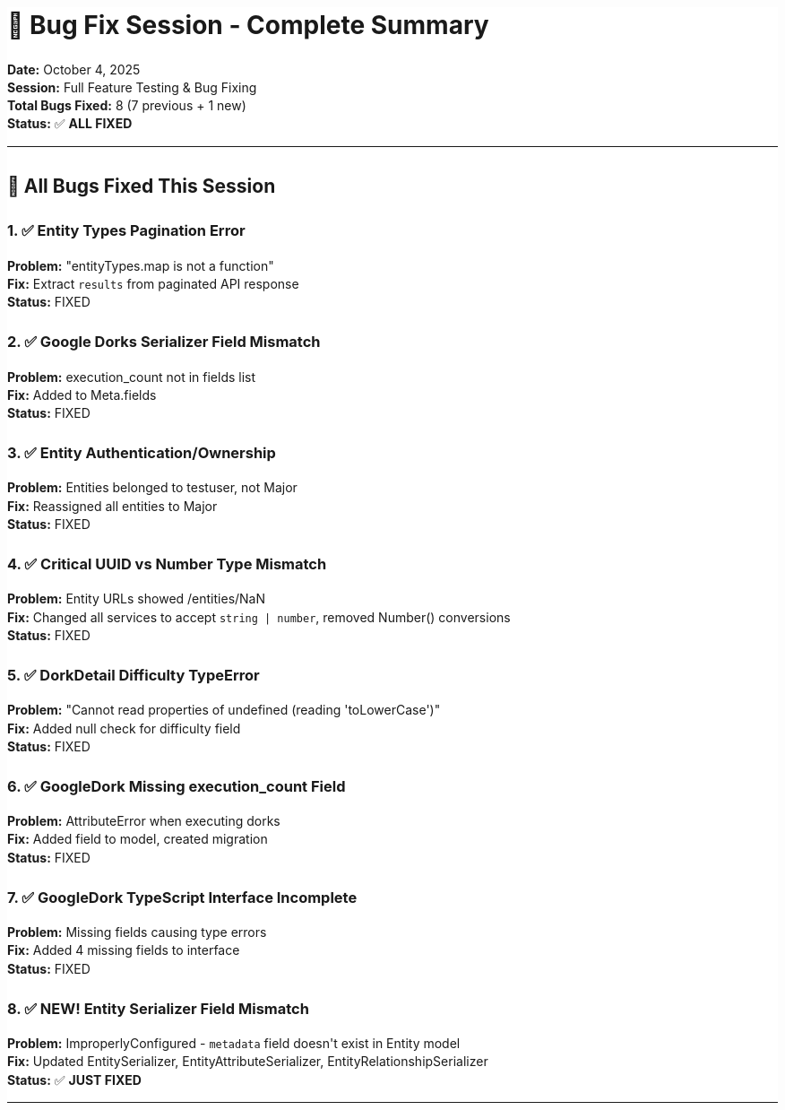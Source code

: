 # 🎉 Bug Fix Session - Complete Summary

**Date:** October 4, 2025  
**Session:** Full Feature Testing & Bug Fixing  
**Total Bugs Fixed:** 8 (7 previous + 1 new)  
**Status:** ✅ **ALL FIXED**

---

## 🐛 All Bugs Fixed This Session

### 1. ✅ Entity Types Pagination Error
**Problem:** "entityTypes.map is not a function"  
**Fix:** Extract `results` from paginated API response  
**Status:** FIXED

### 2. ✅ Google Dorks Serializer Field Mismatch  
**Problem:** execution_count not in fields list  
**Fix:** Added to Meta.fields  
**Status:** FIXED

### 3. ✅ Entity Authentication/Ownership
**Problem:** Entities belonged to testuser, not Major  
**Fix:** Reassigned all entities to Major  
**Status:** FIXED

### 4. ✅ Critical UUID vs Number Type Mismatch
**Problem:** Entity URLs showed /entities/NaN  
**Fix:** Changed all services to accept `string | number`, removed Number() conversions  
**Status:** FIXED

### 5. ✅ DorkDetail Difficulty TypeError
**Problem:** "Cannot read properties of undefined (reading 'toLowerCase')"  
**Fix:** Added null check for difficulty field  
**Status:** FIXED

### 6. ✅ GoogleDork Missing execution_count Field
**Problem:** AttributeError when executing dorks  
**Fix:** Added field to model, created migration  
**Status:** FIXED

### 7. ✅ GoogleDork TypeScript Interface Incomplete
**Problem:** Missing fields causing type errors  
**Fix:** Added 4 missing fields to interface  
**Status:** FIXED

### 8. ✅ **NEW!** Entity Serializer Field Mismatch
**Problem:** ImproperlyConfigured - `metadata` field doesn't exist in Entity model  
**Fix:** Updated EntitySerializer, EntityAttributeSerializer, EntityRelationshipSerializer  
**Status:** ✅ **JUST FIXED**

---